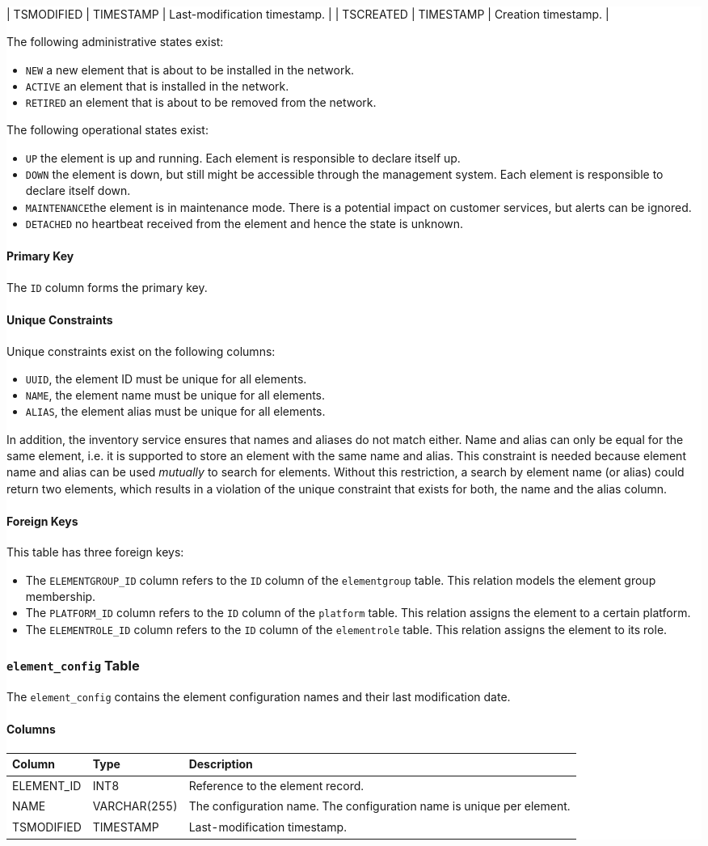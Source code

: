 | TSMODIFIED 		| TIMESTAMP 		| Last-modification timestamp.			|
| TSCREATED 			| TIMESTAMP 		| Creation timestamp.					|

The following administrative states exist:
- `NEW` a new element that is about to be installed in the network.
- `ACTIVE` an element that is installed in the network.
- `RETIRED` an element that is about to be removed from the network.

The following operational states exist:
- `UP` the element is up and running. Each element is responsible to declare itself up.
- `DOWN` the element is down, but still might be accessible through the management system. Each element is responsible to declare itself down.
- `MAINTENANCE`the element is in maintenance mode. There is a potential impact on customer services, but alerts can be ignored.
- `DETACHED` no heartbeat received from the element and hence the state is unknown.

#### Primary Key
The `ID` column forms the primary key.

#### Unique Constraints
Unique constraints exist on the following columns:
- `UUID`, the element ID must be unique for all elements.
- `NAME`, the element name must be unique for all elements.
- `ALIAS`, the element alias must be unique for all elements.

In addition, the inventory service ensures that names and aliases do not match either.
Name and alias can only be equal for the same element, i.e. it is supported to store an element with the same name and alias.
This constraint is needed because element name and alias can be used _mutually_ to search for elements.
Without this restriction, a search by element name (or alias) could return two elements, which results in a violation of the unique constraint that exists for both, the name and the alias column. 
 
#### Foreign Keys
This table has three foreign keys:
- The `ELEMENTGROUP_ID` column refers to the `ID` column of the `elementgroup` table. 
  This relation models the element group membership.
- The `PLATFORM_ID` column refers to the `ID` column of the `platform` table. 
  This relation assigns the element to a certain platform.
- The `ELEMENTROLE_ID` column refers to the `ID` column of the `elementrole` table. 
  This relation assigns the element to its role.


### `element_config` Table
The `element_config` contains the element configuration names and their last modification date.

#### Columns
| Column 			| Type 			| Description 																		|
|:------------------|:--------------|:----------------------------------------------------------------------------------|
| ELEMENT_ID     	| INT8			| Reference to the element record.													|
| NAME 				| VARCHAR(255)	| The configuration name. The configuration name is unique per element.				|
| TSMODIFIED 		| TIMESTAMP 		| Last-modification timestamp.														|
